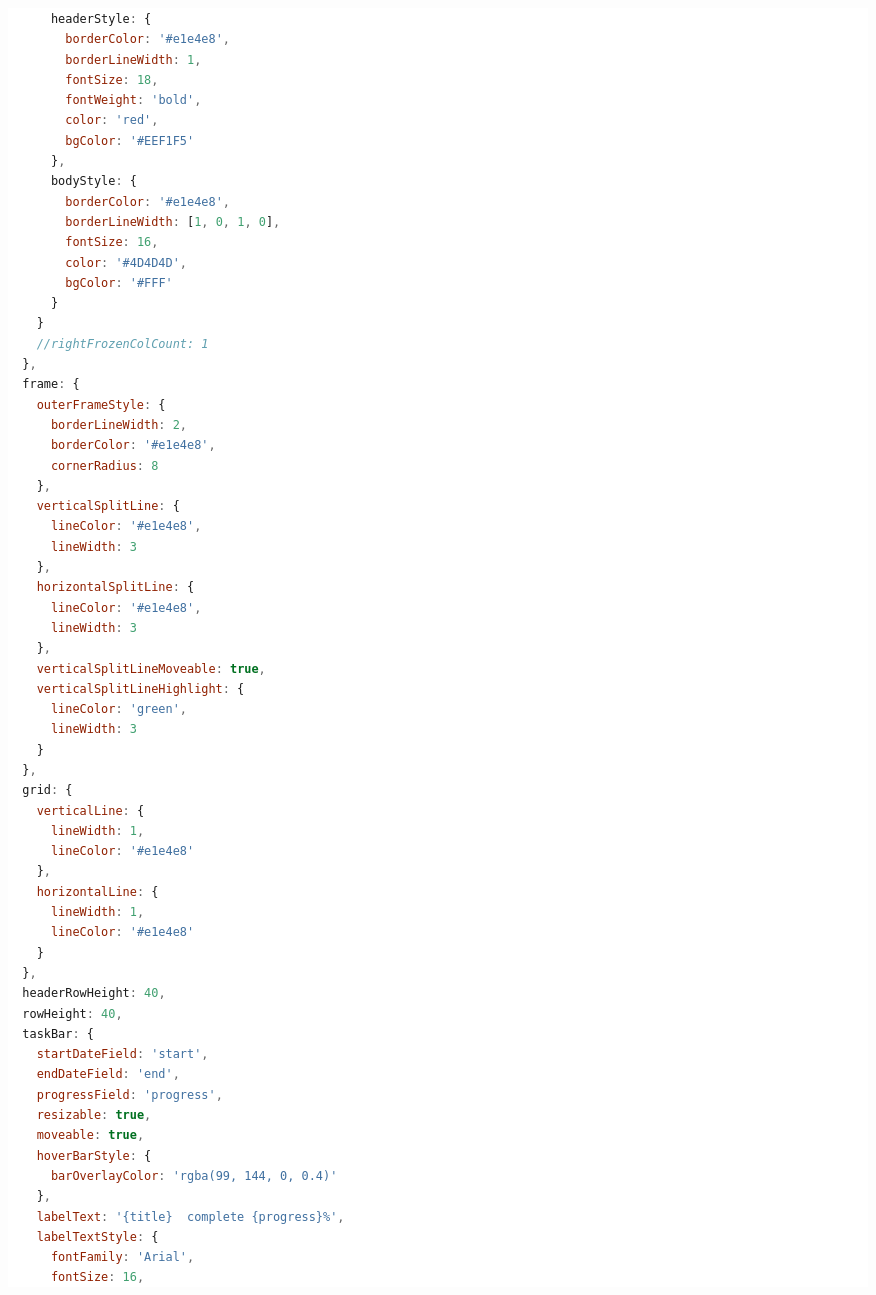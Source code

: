 ```javascript livedemo template=vtable
      headerStyle: {
        borderColor: '#e1e4e8',
        borderLineWidth: 1,
        fontSize: 18,
        fontWeight: 'bold',
        color: 'red',
        bgColor: '#EEF1F5'
      },
      bodyStyle: {
        borderColor: '#e1e4e8',
        borderLineWidth: [1, 0, 1, 0],
        fontSize: 16,
        color: '#4D4D4D',
        bgColor: '#FFF'
      }
    }
    //rightFrozenColCount: 1
  },
  frame: {
    outerFrameStyle: {
      borderLineWidth: 2,
      borderColor: '#e1e4e8',
      cornerRadius: 8
    },
    verticalSplitLine: {
      lineColor: '#e1e4e8',
      lineWidth: 3
    },
    horizontalSplitLine: {
      lineColor: '#e1e4e8',
      lineWidth: 3
    },
    verticalSplitLineMoveable: true,
    verticalSplitLineHighlight: {
      lineColor: 'green',
      lineWidth: 3
    }
  },
  grid: {
    verticalLine: {
      lineWidth: 1,
      lineColor: '#e1e4e8'
    },
    horizontalLine: {
      lineWidth: 1,
      lineColor: '#e1e4e8'
    }
  },
  headerRowHeight: 40,
  rowHeight: 40,
  taskBar: {
    startDateField: 'start',
    endDateField: 'end',
    progressField: 'progress',
    resizable: true,
    moveable: true,
    hoverBarStyle: {
      barOverlayColor: 'rgba(99, 144, 0, 0.4)'
    },
    labelText: '{title}  complete {progress}%',
    labelTextStyle: {
      fontFamily: 'Arial',
      fontSize: 16,
```